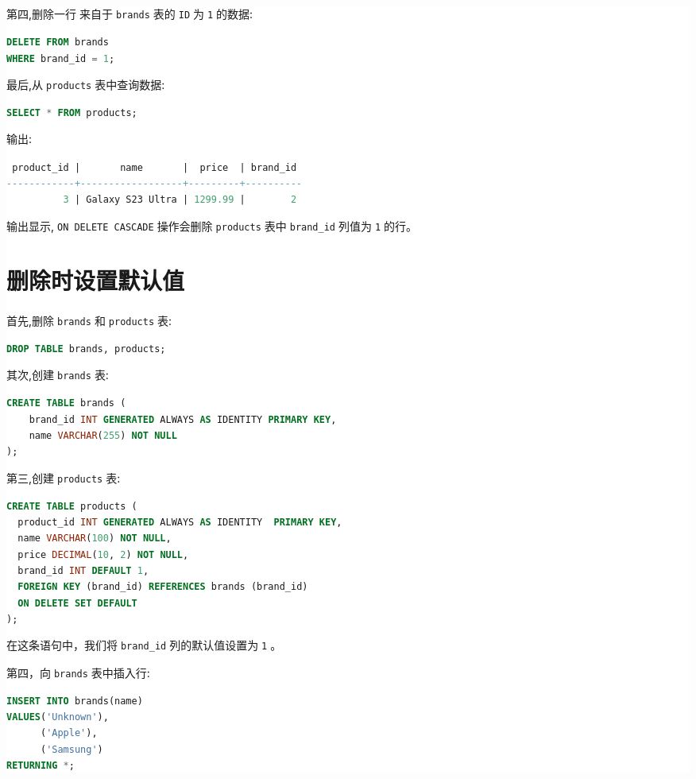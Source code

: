 第四,删除一行 来自于 `brands` 表的 `ID` 为 `1` 的数据:

```sql
DELETE FROM brands 
WHERE brand_id = 1;
```

最后,从 `products` 表中查询数据:

```sql
SELECT * FROM products;
```

输出:

```sql
 product_id |       name       |  price  | brand_id
------------+------------------+---------+----------
          3 | Galaxy S23 Ultra | 1299.99 |        2
```

输出显示, `ON DELETE CASCADE` 操作会删除 `products` 表中 `brand_id` 列值为 `1` 的行。

# 删除时设置默认值

首先,删除 `brands` 和 `products` 表:

```sql
DROP TABLE brands, products;
```

其次,创建 `brands` 表:

```sql
CREATE TABLE brands (
    brand_id INT GENERATED ALWAYS AS IDENTITY PRIMARY KEY,
    name VARCHAR(255) NOT NULL
);
```

第三,创建 `products` 表:

```sql
CREATE TABLE products (
  product_id INT GENERATED ALWAYS AS IDENTITY  PRIMARY KEY,
  name VARCHAR(100) NOT NULL,
  price DECIMAL(10, 2) NOT NULL,
  brand_id INT DEFAULT 1,
  FOREIGN KEY (brand_id) REFERENCES brands (brand_id) 
  ON DELETE SET DEFAULT
);
```

在这条语句中，我们将 `brand_id` 列的默认值设置为 `1` 。

第四，向 `brands` 表中插入行:

```sql
INSERT INTO brands(name)
VALUES('Unknown'),
      ('Apple'), 
      ('Samsung')
RETURNING *;
```
